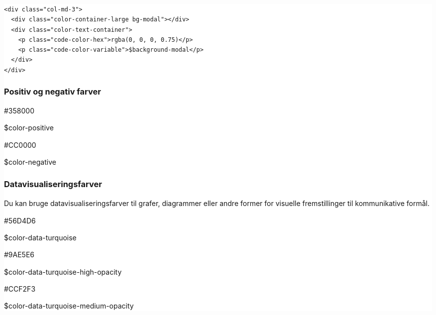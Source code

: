     <div class="col-md-3">
      <div class="color-container-large bg-modal"></div>
      <div class="color-text-container">
        <p class="code-color-hex">rgba(0, 0, 0, 0.75)</p>
        <p class="code-color-variable">$background-modal</p>
      </div>
    </div>
  </div>
    <!-- color-negative END -->
</div>
<h3 class="h4">Positiv og negativ farver</h3>
<div class="color-row-container">

  <div class="row color-row">
    <!-- color-positive START -->
    <div class="col-md-3">
      <div class="color-container-large color-positive"></div>
      <div class="color-text-container">
        <p class="code-color-hex">#358000</p>
        <p class="code-color-variable">$color-positive</p>
      </div>
    </div>
    <!-- color-positive END -->
    <!-- color-negative START -->
    <div class="col-md-3">
      <div class="color-container-large color-negative"></div>
      <div class="color-text-container">
        <p class="code-color-hex">#CC0000</p>
        <p class="code-color-variable">$color-negative</p>
      </div>
    </div>
    <!-- color-negative END -->
  </div>
</div>

<h3 class="h4">Datavisualiseringsfarver</h3>
<p>Du kan bruge datavisualiseringsfarver til grafer, diagrammer eller andre former for visuelle fremstillinger til kommunikative formål.</p>
<div class="color-row-container">
  <div class="row color-row">
    <!-- color-data-turquoise START -->
    <div class="col-md-3">
      <div class="color-container-medium color-data-turquoise"></div>
      <div class="color-text-container">
        <p class="code-color-hex">#56D4D6</p>
        <p class="code-color-variable">$color-data-turquoise</p>
      </div>
    </div>
    <!-- color-data-turquoise END -->
    <!-- color-data-turquoise-high-opacity START -->
    <div class="col-md-3">
      <div class="color-container-medium color-data-turquoise-high-opacity"></div>
      <div class="color-text-container">
        <p class="code-color-hex">#9AE5E6</p>
        <p class="code-color-variable">$color-data-turquoise-high-opacity</p>
      </div>
    </div>
    <!-- color-data-turquoise-high-opacity END -->
    <!-- color-data-turquoise-medium-opacity START -->
    <div class="col-md-3">
      <div class="color-container-medium color-data-turquoise-medium-opacity"></div>
      <div class="color-text-container">
        <p class="code-color-hex">#CCF2F3</p>
        <p class="code-color-variable">$color-data-turquoise-medium-opacity</p>
